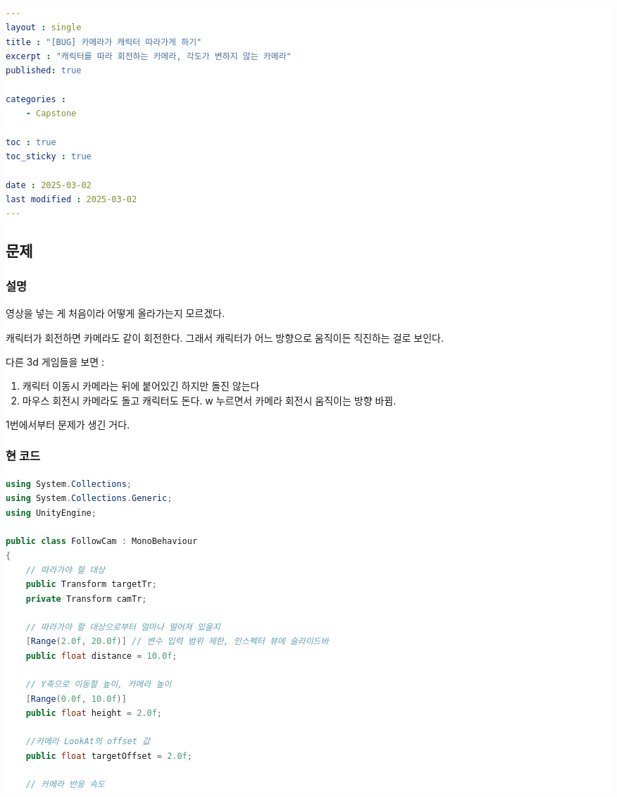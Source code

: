 ```yaml
---
layout : single
title : "[BUG] 카메라가 캐릭터 따라가게 하기"
excerpt : "캐릭터를 따라 회전하는 카메라, 각도가 변하지 않는 카메라"
published: true

categories : 
    - Capstone

toc : true
toc_sticky : true

date : 2025-03-02
last modified : 2025-03-02
---
```


## 문제
### 설명
<video width="100%" height="auto" controls>
  <source src="{{ site.baseurl }}/assets/videos/카메라%20문제%20Gameview.mp4" type="video/mp4">
  Your browser does not support the video tag.
</video>

<video width="100%" height="auto" controls>
  <source src="{{ site.baseurl }}/assets/videos/카메라%20문제%20Sceneview.mp4" type="video/mp4">
  Your browser does not support the video tag.
</video>


영상을 넣는 게 처음이라 어떻게 올라가는지 모르겠다.  

캐릭터가 회전하면 카메라도 같이 회전한다. 그래서 캐릭터가 어느 방향으로 움직이든 직진하는 걸로 보인다.  

다른 3d 게임들을 보면 :  
1. 캐릭터 이동시 카메라는 뒤에 붙어있긴 하지만 돌진 않는다
2. 마우스 회전시 카메라도 돌고 캐릭터도 돈다. w 누르면서 카메라 회전시 움직이는 방향 바뀜.

1번에서부터 문제가 생긴 거다. 

### 현 코드
```cs
using System.Collections;
using System.Collections.Generic;
using UnityEngine;

public class FollowCam : MonoBehaviour
{
    // 따라가야 할 대상
    public Transform targetTr;
    private Transform camTr;

    // 따라가야 할 대상으로부터 얼마나 떨어져 있을지
    [Range(2.0f, 20.0f)] // 변수 입력 범위 제한, 인스펙터 뷰에 슬라이드바
    public float distance = 10.0f;

    // Y축으로 이동할 높이, 카메라 높이
    [Range(0.0f, 10.0f)]
    public float height = 2.0f;

    //카메라 LookAt의 offset 값
    public float targetOffset = 2.0f;

    // 카메라 반응 속도
```